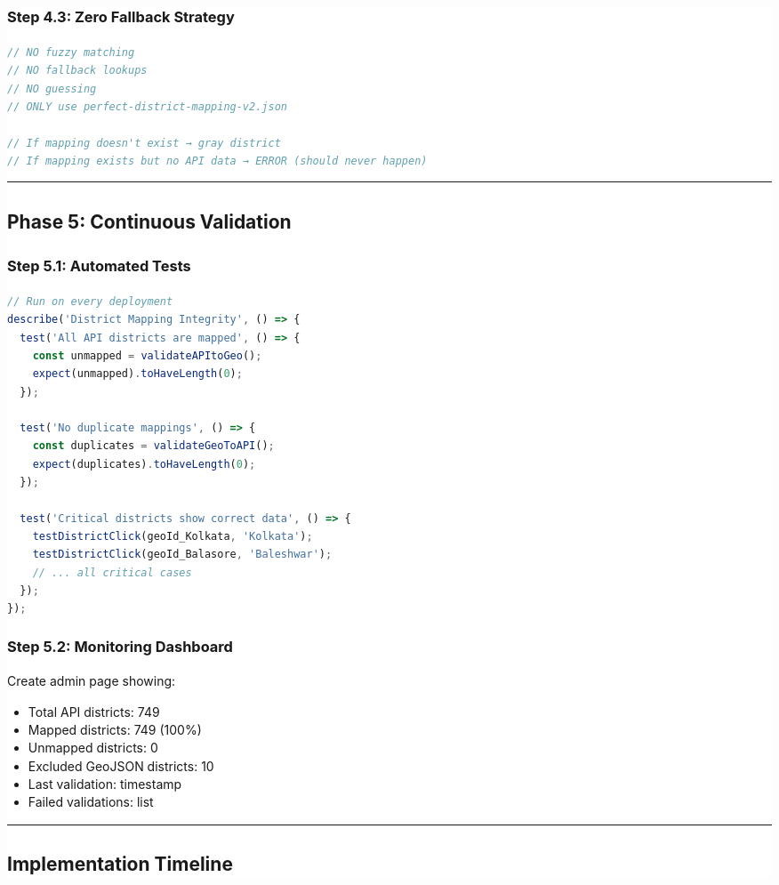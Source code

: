 ### Step 4.3: Zero Fallback Strategy
```javascript
// NO fuzzy matching
// NO fallback lookups
// NO guessing
// ONLY use perfect-district-mapping-v2.json

// If mapping doesn't exist → gray district
// If mapping exists but no API data → ERROR (should never happen)
```

---

## Phase 5: Continuous Validation

### Step 5.1: Automated Tests
```javascript
// Run on every deployment
describe('District Mapping Integrity', () => {
  test('All API districts are mapped', () => {
    const unmapped = validateAPItoGeo();
    expect(unmapped).toHaveLength(0);
  });
  
  test('No duplicate mappings', () => {
    const duplicates = validateGeoToAPI();
    expect(duplicates).toHaveLength(0);
  });
  
  test('Critical districts show correct data', () => {
    testDistrictClick(geoId_Kolkata, 'Kolkata');
    testDistrictClick(geoId_Balasore, 'Baleshwar');
    // ... all critical cases
  });
});
```

### Step 5.2: Monitoring Dashboard
Create admin page showing:
- Total API districts: 749
- Mapped districts: 749 (100%)
- Unmapped districts: 0
- Excluded GeoJSON districts: 10
- Last validation: timestamp
- Failed validations: list

---

## Implementation Timeline
